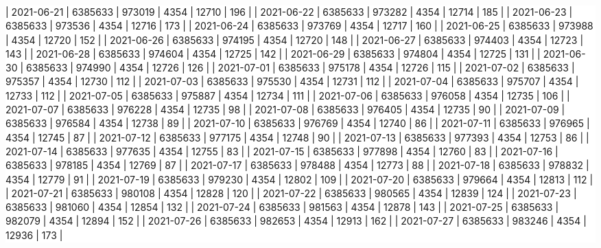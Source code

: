 | 2021-06-21 | 6385633 | 973019 | 4354 | 12710 | 196 |
| 2021-06-22 | 6385633 | 973282 | 4354 | 12714 | 185 |
| 2021-06-23 | 6385633 | 973536 | 4354 | 12716 | 173 |
| 2021-06-24 | 6385633 | 973769 | 4354 | 12717 | 160 |
| 2021-06-25 | 6385633 | 973988 | 4354 | 12720 | 152 |
| 2021-06-26 | 6385633 | 974195 | 4354 | 12720 | 148 |
| 2021-06-27 | 6385633 | 974403 | 4354 | 12723 | 143 |
| 2021-06-28 | 6385633 | 974604 | 4354 | 12725 | 142 |
| 2021-06-29 | 6385633 | 974804 | 4354 | 12725 | 131 |
| 2021-06-30 | 6385633 | 974990 | 4354 | 12726 | 126 |
| 2021-07-01 | 6385633 | 975178 | 4354 | 12726 | 115 |
| 2021-07-02 | 6385633 | 975357 | 4354 | 12730 | 112 |
| 2021-07-03 | 6385633 | 975530 | 4354 | 12731 | 112 |
| 2021-07-04 | 6385633 | 975707 | 4354 | 12733 | 112 |
| 2021-07-05 | 6385633 | 975887 | 4354 | 12734 | 111 |
| 2021-07-06 | 6385633 | 976058 | 4354 | 12735 | 106 |
| 2021-07-07 | 6385633 | 976228 | 4354 | 12735 | 98 |
| 2021-07-08 | 6385633 | 976405 | 4354 | 12735 | 90 |
| 2021-07-09 | 6385633 | 976584 | 4354 | 12738 | 89 |
| 2021-07-10 | 6385633 | 976769 | 4354 | 12740 | 86 |
| 2021-07-11 | 6385633 | 976965 | 4354 | 12745 | 87 |
| 2021-07-12 | 6385633 | 977175 | 4354 | 12748 | 90 |
| 2021-07-13 | 6385633 | 977393 | 4354 | 12753 | 86 |
| 2021-07-14 | 6385633 | 977635 | 4354 | 12755 | 83 |
| 2021-07-15 | 6385633 | 977898 | 4354 | 12760 | 83 |
| 2021-07-16 | 6385633 | 978185 | 4354 | 12769 | 87 |
| 2021-07-17 | 6385633 | 978488 | 4354 | 12773 | 88 |
| 2021-07-18 | 6385633 | 978832 | 4354 | 12779 | 91 |
| 2021-07-19 | 6385633 | 979230 | 4354 | 12802 | 109 |
| 2021-07-20 | 6385633 | 979664 | 4354 | 12813 | 112 |
| 2021-07-21 | 6385633 | 980108 | 4354 | 12828 | 120 |
| 2021-07-22 | 6385633 | 980565 | 4354 | 12839 | 124 |
| 2021-07-23 | 6385633 | 981060 | 4354 | 12854 | 132 |
| 2021-07-24 | 6385633 | 981563 | 4354 | 12878 | 143 |
| 2021-07-25 | 6385633 | 982079 | 4354 | 12894 | 152 |
| 2021-07-26 | 6385633 | 982653 | 4354 | 12913 | 162 |
| 2021-07-27 | 6385633 | 983246 | 4354 | 12936 | 173 |